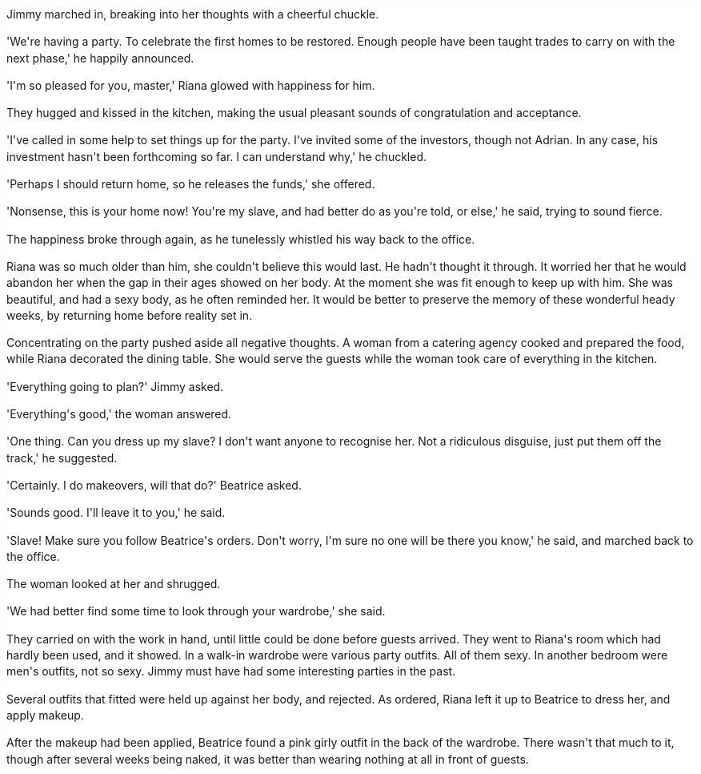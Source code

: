 Jimmy marched in, breaking into her thoughts with a cheerful chuckle. 

'We're having a party. To celebrate the first homes to be restored. Enough people have been taught trades to carry on with the next phase,' he happily announced. 

'I'm so pleased for you, master,' Riana glowed with happiness for him. 

They hugged and kissed in the kitchen, making the usual pleasant sounds of congratulation and acceptance. 

'I've called in some help to set things up for the party. I've invited some of the investors, though not Adrian. In any case, his investment hasn't been forthcoming so far. I can understand why,' he chuckled. 

'Perhaps I should return home, so he releases the funds,' she offered. 

'Nonsense, this is your home now! You're my slave, and had better do as you're told, or else,' he said, trying to sound fierce. 

The happiness broke through again, as he tunelessly whistled his way back to the office. 

Riana was so much older than him, she couldn't believe this would last. He hadn't thought it through. It worried her that he would abandon her when the gap in their ages showed on her body. At the moment she was fit enough to keep up with him. She was beautiful, and had a sexy body, as he often reminded her. It would be better to preserve the memory of these wonderful heady weeks, by returning home before reality set in. 

Concentrating on the party pushed aside all negative thoughts. A woman from a catering agency cooked and prepared the food, while Riana decorated the dining table. She would serve the guests while the woman took care of everything in the kitchen. 

'Everything going to plan?' Jimmy asked. 

'Everything's good,' the woman answered. 

'One thing. Can you dress up my slave? I don't want anyone to recognise her. Not a ridiculous disguise, just put them off the track,' he suggested. 

'Certainly. I do makeovers, will that do?' Beatrice asked. 

'Sounds good. I'll leave it to you,' he said. 

'Slave! Make sure you follow Beatrice's orders. Don't worry, I'm sure no one will be there you know,' he said, and marched back to the office. 

The woman looked at her and shrugged. 

'We had better find some time to look through your wardrobe,' she said. 

They carried on with the work in hand, until little could be done before guests arrived. They went to Riana's room which had hardly been used, and it showed. In a walk-in wardrobe were various party outfits. All of them sexy. In another bedroom were men's outfits, not so sexy. Jimmy must have had some interesting parties in the past. 

Several outfits that fitted were held up against her body, and rejected. As ordered, Riana left it up to Beatrice to dress her, and apply makeup. 

After the makeup had been applied, Beatrice found a pink girly outfit in the back of the wardrobe. There wasn't that much to it, though after several weeks being naked, it was better than wearing nothing at all in front of guests. 
